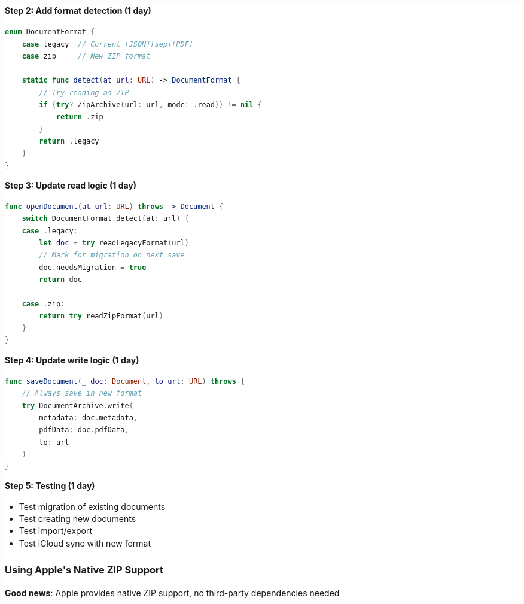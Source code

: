 **Step 2: Add format detection (1 day)**
```swift
enum DocumentFormat {
    case legacy  // Current [JSON][sep][PDF]
    case zip     // New ZIP format

    static func detect(at url: URL) -> DocumentFormat {
        // Try reading as ZIP
        if (try? ZipArchive(url: url, mode: .read)) != nil {
            return .zip
        }
        return .legacy
    }
}
```

**Step 3: Update read logic (1 day)**
```swift
func openDocument(at url: URL) throws -> Document {
    switch DocumentFormat.detect(at: url) {
    case .legacy:
        let doc = try readLegacyFormat(url)
        // Mark for migration on next save
        doc.needsMigration = true
        return doc

    case .zip:
        return try readZipFormat(url)
    }
}
```

**Step 4: Update write logic (1 day)**
```swift
func saveDocument(_ doc: Document, to url: URL) throws {
    // Always save in new format
    try DocumentArchive.write(
        metadata: doc.metadata,
        pdfData: doc.pdfData,
        to: url
    )
}
```

**Step 5: Testing (1 day)**
- Test migration of existing documents
- Test creating new documents
- Test import/export
- Test iCloud sync with new format

### Using Apple's Native ZIP Support

**Good news**: Apple provides native ZIP support, no third-party dependencies needed
